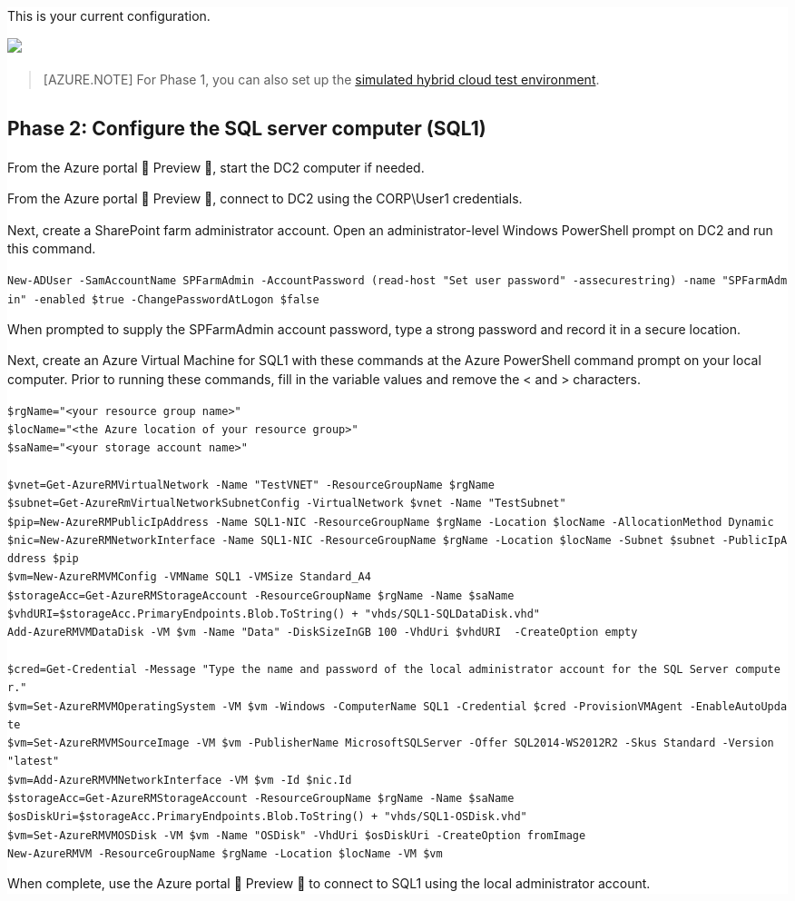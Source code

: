 This is your current configuration.

![](./media/virtual-machines-windows-ps-hybrid-cloud-test-env-sp/virtual-machines-windows-ps-hybrid-cloud-test-env-sp-ph1.png)

> [AZURE.NOTE] For Phase 1, you can also set up the [simulated hybrid cloud test environment](/documentation/articles/virtual-machines-windows-ps-hybrid-cloud-test-env-sim/).
 
## Phase 2: Configure the SQL server computer (SQL1)

From the Azure portal  Preview , start the DC2 computer if needed.

From the Azure portal  Preview , connect to DC2 using the CORP\User1 credentials.

Next, create a SharePoint farm administrator account. Open an administrator-level Windows PowerShell prompt on DC2 and run this command.

	New-ADUser -SamAccountName SPFarmAdmin -AccountPassword (read-host "Set user password" -assecurestring) -name "SPFarmAdmin" -enabled $true -ChangePasswordAtLogon $false

When prompted to supply the SPFarmAdmin account password, type a strong password and record it in a secure location.

Next, create an Azure Virtual Machine for SQL1 with these commands at the Azure PowerShell command prompt on your local computer. Prior to running these commands, fill in the variable values and remove the < and > characters.

	$rgName="<your resource group name>"
	$locName="<the Azure location of your resource group>"
	$saName="<your storage account name>"
	
	$vnet=Get-AzureRMVirtualNetwork -Name "TestVNET" -ResourceGroupName $rgName
	$subnet=Get-AzureRmVirtualNetworkSubnetConfig -VirtualNetwork $vnet -Name "TestSubnet"
	$pip=New-AzureRMPublicIpAddress -Name SQL1-NIC -ResourceGroupName $rgName -Location $locName -AllocationMethod Dynamic
	$nic=New-AzureRMNetworkInterface -Name SQL1-NIC -ResourceGroupName $rgName -Location $locName -Subnet $subnet -PublicIpAddress $pip
	$vm=New-AzureRMVMConfig -VMName SQL1 -VMSize Standard_A4
	$storageAcc=Get-AzureRMStorageAccount -ResourceGroupName $rgName -Name $saName
	$vhdURI=$storageAcc.PrimaryEndpoints.Blob.ToString() + "vhds/SQL1-SQLDataDisk.vhd"
	Add-AzureRMVMDataDisk -VM $vm -Name "Data" -DiskSizeInGB 100 -VhdUri $vhdURI  -CreateOption empty
	
	$cred=Get-Credential -Message "Type the name and password of the local administrator account for the SQL Server computer." 
	$vm=Set-AzureRMVMOperatingSystem -VM $vm -Windows -ComputerName SQL1 -Credential $cred -ProvisionVMAgent -EnableAutoUpdate
	$vm=Set-AzureRMVMSourceImage -VM $vm -PublisherName MicrosoftSQLServer -Offer SQL2014-WS2012R2 -Skus Standard -Version "latest"
	$vm=Add-AzureRMVMNetworkInterface -VM $vm -Id $nic.Id
	$storageAcc=Get-AzureRMStorageAccount -ResourceGroupName $rgName -Name $saName
	$osDiskUri=$storageAcc.PrimaryEndpoints.Blob.ToString() + "vhds/SQL1-OSDisk.vhd"
	$vm=Set-AzureRMVMOSDisk -VM $vm -Name "OSDisk" -VhdUri $osDiskUri -CreateOption fromImage
	New-AzureRMVM -ResourceGroupName $rgName -Location $locName -VM $vm

When complete, use the Azure portal  Preview  to connect to SQL1 using the local administrator account.
